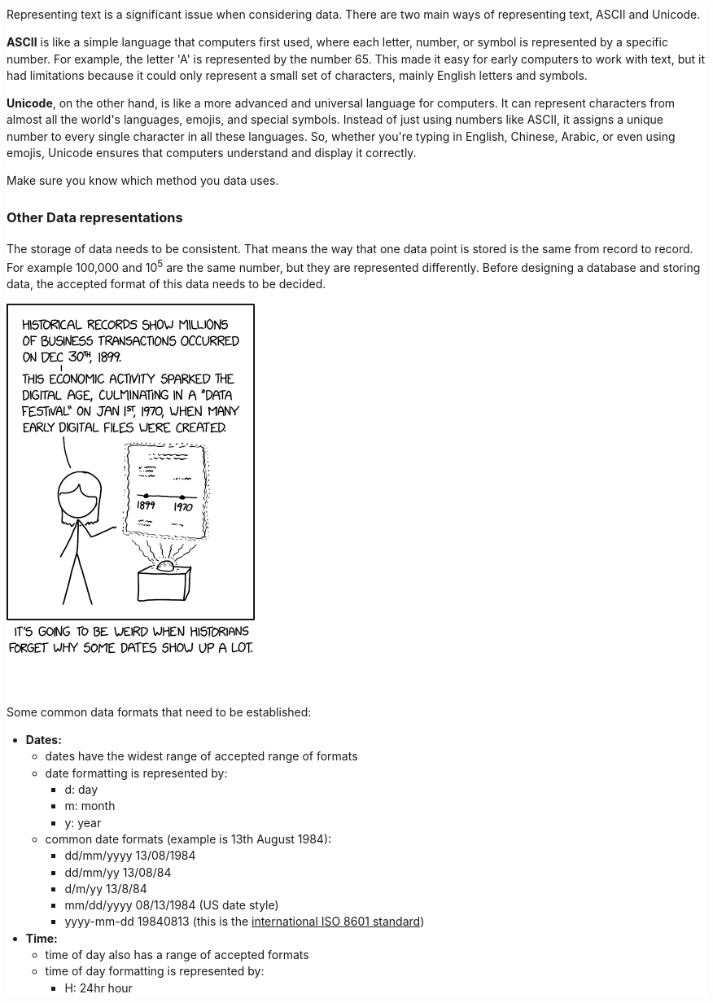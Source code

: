 Representing text is a significant issue when considering data. There are two main ways of representing text, ASCII and Unicode.

**ASCII** is like a simple language that computers first used, where each letter, number, or symbol is represented by a specific number. For example, the letter 'A' is represented by the number 65. This made it easy for early computers to work with text, but it had limitations because it could only represent a small set of characters, mainly English letters and symbols.

**Unicode**, on the other hand, is like a more advanced and universal language for computers. It can represent characters from almost all the world's languages, emojis, and special symbols. Instead of just using numbers like ASCII, it assigns a unique number to every single character in all these languages. So, whether you're typing in English, Chinese, Arabic, or even using emojis, Unicode ensures that computers understand and display it correctly.

Make sure you know which method you data uses.

### Other Data representations

The storage of data needs to be consistent. That means the way that one data point is stored is the same from record to record. For example 100,000 and $10^5$ are the same number, but they are represented differently. Before designing a database and storing data, the accepted format of this data needs to be decided.

![dates](./assets/02/historical_dates.png)<p>&nbsp;</p>

Some common data formats that need to be established:

- **Dates:**
  - dates have the widest range of accepted range of formats
  - date formatting is represented by:
    - d: day
    - m: month
    - y: year
  - common date formats (example is 13th August 1984):
    - dd/mm/yyyy    13/08/1984
    - dd/mm/yy      13/08/84
    - d/m/yy        13/8/84
    - mm/dd/yyyy    08/13/1984 (US date style)
    - yyyy-mm-dd      19840813 (this is the [international ISO 8601 standard](https://en.wikipedia.org/wiki/ISO_8601))
- **Time:**
  - time of day also has a range of accepted formats
  - time of day formatting is represented by:
    - H: 24hr hour